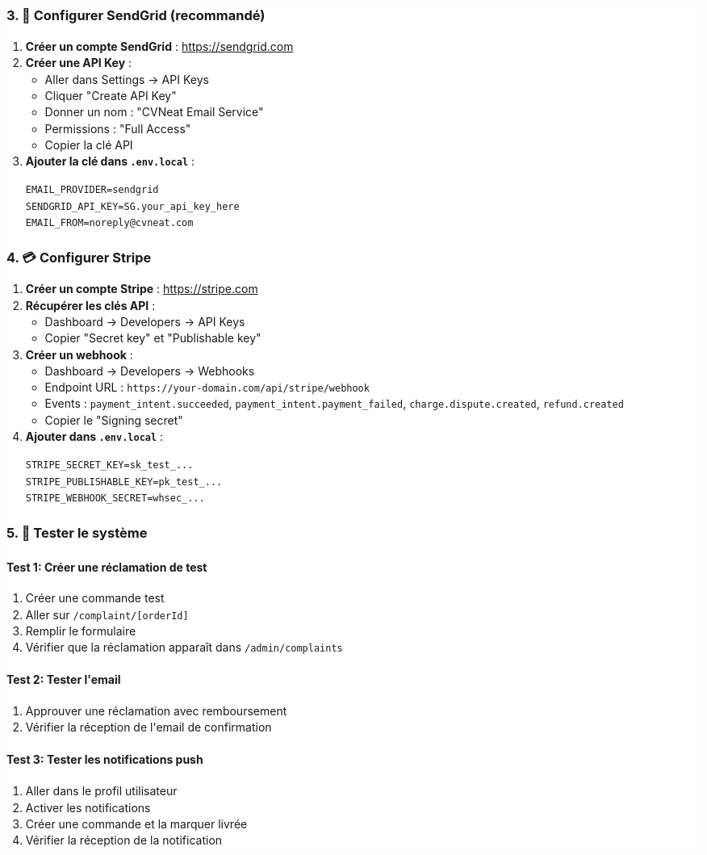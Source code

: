 ### 3. 🔧 Configurer SendGrid (recommandé)

1. **Créer un compte SendGrid** : https://sendgrid.com
2. **Créer une API Key** :
   - Aller dans Settings → API Keys
   - Cliquer "Create API Key"
   - Donner un nom : "CVNeat Email Service"
   - Permissions : "Full Access"
   - Copier la clé API
3. **Ajouter la clé dans `.env.local`** :
   ```
   EMAIL_PROVIDER=sendgrid
   SENDGRID_API_KEY=SG.your_api_key_here
   EMAIL_FROM=noreply@cvneat.com
   ```

### 4. 💳 Configurer Stripe

1. **Créer un compte Stripe** : https://stripe.com
2. **Récupérer les clés API** :
   - Dashboard → Developers → API Keys
   - Copier "Secret key" et "Publishable key"
3. **Créer un webhook** :
   - Dashboard → Developers → Webhooks
   - Endpoint URL : `https://your-domain.com/api/stripe/webhook`
   - Events : `payment_intent.succeeded`, `payment_intent.payment_failed`, `charge.dispute.created`, `refund.created`
   - Copier le "Signing secret"
4. **Ajouter dans `.env.local`** :
   ```
   STRIPE_SECRET_KEY=sk_test_...
   STRIPE_PUBLISHABLE_KEY=pk_test_...
   STRIPE_WEBHOOK_SECRET=whsec_...
   ```

### 5. 🧪 Tester le système

#### Test 1: Créer une réclamation de test
1. Créer une commande test
2. Aller sur `/complaint/[orderId]`
3. Remplir le formulaire
4. Vérifier que la réclamation apparaît dans `/admin/complaints`

#### Test 2: Tester l'email
1. Approuver une réclamation avec remboursement
2. Vérifier la réception de l'email de confirmation

#### Test 3: Tester les notifications push
1. Aller dans le profil utilisateur
2. Activer les notifications
3. Créer une commande et la marquer livrée
4. Vérifier la réception de la notification
